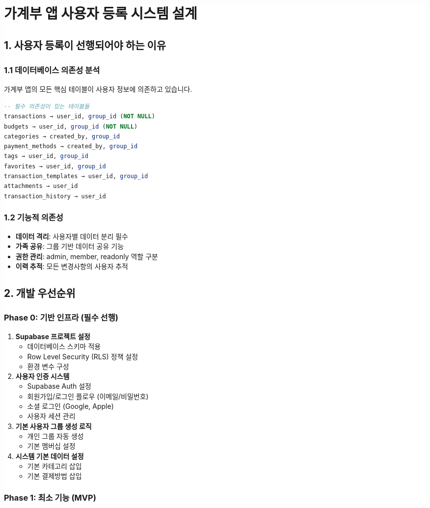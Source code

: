 # 가계부 앱 사용자 등록 시스템 설계

## 1. 사용자 등록이 선행되어야 하는 이유

### 1.1 데이터베이스 의존성 분석

가계부 앱의 모든 핵심 테이블이 사용자 정보에 의존하고 있습니다.

```sql
-- 필수 의존성이 있는 테이블들
transactions → user_id, group_id (NOT NULL)
budgets → user_id, group_id (NOT NULL)
categories → created_by, group_id
payment_methods → created_by, group_id
tags → user_id, group_id
favorites → user_id, group_id
transaction_templates → user_id, group_id
attachments → user_id
transaction_history → user_id

```

### 1.2 기능적 의존성

- **데이터 격리**: 사용자별 데이터 분리 필수
- **가족 공유**: 그룹 기반 데이터 공유 기능
- **권한 관리**: admin, member, readonly 역할 구분
- **이력 추적**: 모든 변경사항의 사용자 추적

## 2. 개발 우선순위

### Phase 0: 기반 인프라 (필수 선행)

1. **Supabase 프로젝트 설정**
    - 데이터베이스 스키마 적용
    - Row Level Security (RLS) 정책 설정
    - 환경 변수 구성
2. **사용자 인증 시스템**
    - Supabase Auth 설정
    - 회원가입/로그인 플로우 (이메일/비밀번호)
    - 소셜 로그인 (Google, Apple)
    - 사용자 세션 관리
3. **기본 사용자 그룹 생성 로직**
    - 개인 그룹 자동 생성
    - 기본 멤버십 설정
4. **시스템 기본 데이터 설정**
    - 기본 카테고리 삽입
    - 기본 결제방법 삽입

### Phase 1: 최소 기능 (MVP)
